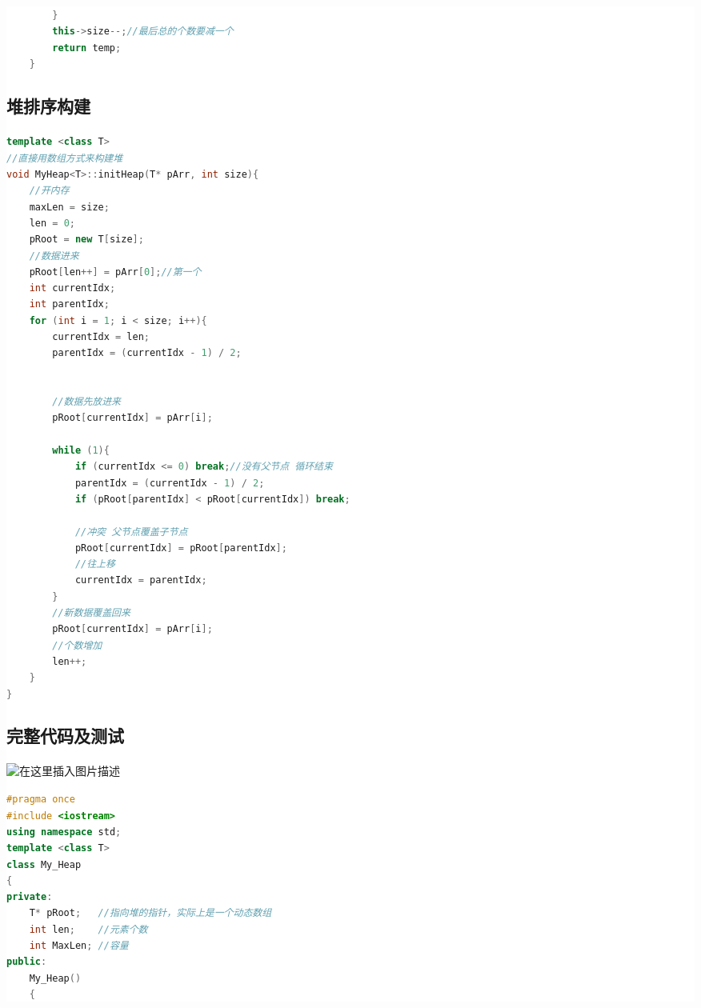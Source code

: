 ```cpp
		}
		this->size--;//最后总的个数要减一个
		return temp;
	}
```

## 堆排序构建

```cpp
template <class T>
//直接用数组方式来构建堆
void MyHeap<T>::initHeap(T* pArr, int size){
	//开内存
	maxLen = size;
	len = 0;
	pRoot = new T[size];
	//数据进来
	pRoot[len++] = pArr[0];//第一个
	int currentIdx;
	int parentIdx;
	for (int i = 1; i < size; i++){
		currentIdx = len;
		parentIdx = (currentIdx - 1) / 2;


		//数据先放进来
		pRoot[currentIdx] = pArr[i];

		while (1){
			if (currentIdx <= 0) break;//没有父节点 循环结束
			parentIdx = (currentIdx - 1) / 2;
			if (pRoot[parentIdx] < pRoot[currentIdx]) break;

			//冲突 父节点覆盖子节点
			pRoot[currentIdx] = pRoot[parentIdx];
			//往上移
			currentIdx = parentIdx;
		}
		//新数据覆盖回来
		pRoot[currentIdx] = pArr[i];
		//个数增加
		len++;
	}
}
```

## 完整代码及测试
![在这里插入图片描述](https://img-blog.csdnimg.cn/af5550584a1249ef8d339e2d78af31b4.png)

```cpp
#pragma once
#include <iostream>
using namespace std;
template <class T>
class My_Heap
{
private:
	T* pRoot;	//指向堆的指针，实际上是一个动态数组
	int len;	//元素个数
	int MaxLen;	//容量
public:
	My_Heap()
	{
```